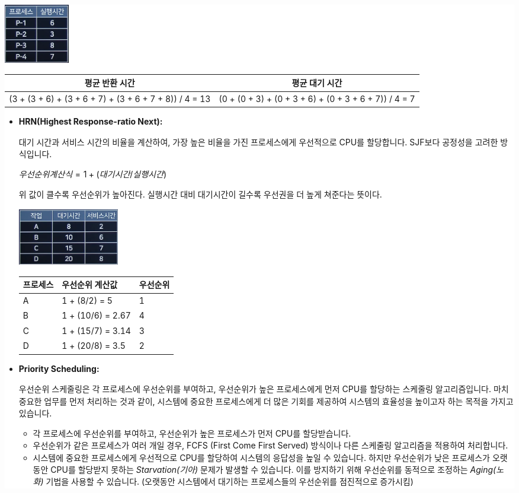  <img src="../이미지%20폴더/SJF 문제.png" width="12.5%" height="12.5%" />

  |평균 반환 시간|평균 대기 시간|
  |---|---|
  | (3 + (3 + 6) + (3 + 6 + 7) + (3 + 6 + 7 + 8)) / 4 = 13 | (0 + (0 + 3) + (0 + 3 + 6) + (0 + 3 + 6 + 7)) / 4 = 7  |

- **HRN(Highest Response-ratio Next):**
  
  대기 시간과 서비스 시간의 비율을 계산하여, 가장 높은 비율을 가진 프로세스에게 우선적으로 CPU를 할당합니다. SJF보다 공정성을 고려한 방식입니다.

  $우선순위 계산식 = 1 + (대기시간 / 실행시간)$
  
  위 값이 클수록 우선순위가 높아진다. 실행시간 대비 대기시간이 길수록 우선권을 더 높게 쳐준다는 뜻이다.

  <img src="../이미지%20폴더/HRN 문제.png" width="20%" height="20%" />

  |프로세스|우선순위 계산값|우선순위|
  |---|---|---|
  | A | 1 + (8/2) = 5  | 1 |
  | B | 1 + (10/6) = 2.67  | 4 |
  | C | 1 + (15/7) = 3.14  | 3 |
  | D | 1 + (20/8) = 3.5  | 2 |

- **Priority Scheduling:**
  
  우선순위 스케줄링은 각 프로세스에 우선순위를 부여하고, 우선순위가 높은 프로세스에게 먼저 CPU를 할당하는 스케줄링 알고리즘입니다. 마치 중요한 업무를 먼저 처리하는 것과 같이, 시스템에 중요한 프로세스에게 더 많은 기회를 제공하여 시스템의 효율성을 높이고자 하는 목적을 가지고 있습니다.
  - 각 프로세스에 우선순위를 부여하고, 우선순위가 높은 프로세스가 먼저 CPU를 할당받습니다.
  - 우선순위가 같은 프로세스가 여러 개일 경우, FCFS (First Come First Served) 방식이나 다른 스케줄링 알고리즘을 적용하여 처리합니다.
  - 시스템에 중요한 프로세스에게 우선적으로 CPU를 할당하여 시스템의 응답성을 높일 수 있습니다. 하지만 우선순위가 낮은 프로세스가 오랫동안 CPU를 할당받지 못하는 *Starvation(기아)* 문제가 발생할 수 있습니다. 이를 방지하기 위해 우선순위를 동적으로 조정하는 *Aging(노화)* 기법을 사용할 수 있습니다. (오랫동안 시스템에서 대기하는 프로세스들의 우선순위를 점진적으로 증가시킴)
